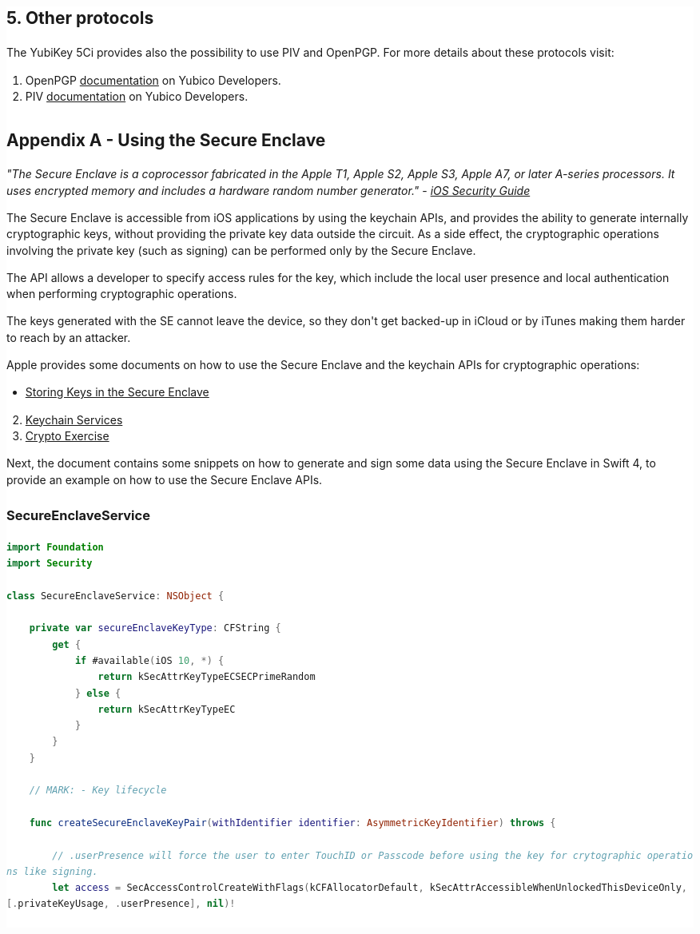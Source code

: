 ## 5. Other protocols

The YubiKey 5Ci provides also the possibility to use PIV and OpenPGP. For more details about these protocols visit:

1. OpenPGP [documentation](https://developers.yubico.com/PGP/) on Yubico Developers.
2. PIV [documentation](https://developers.yubico.com/PIV/Introduction/YubiKey_and_PIV.html) on Yubico Developers.

## Appendix A - Using the Secure Enclave

*"The Secure Enclave is a coprocessor fabricated in the Apple T1, Apple S2, Apple S3, Apple A7, or later A-series processors. It uses encrypted memory and includes a hardware random number generator."* - *[iOS Security Guide]((https://www.apple.com/business/docs/iOS_Security_Guide.pdf))*

The Secure Enclave is accessible from iOS applications by using the keychain APIs, and provides the ability to generate internally cryptographic keys, without providing the private key data outside the circuit. As a side effect, the cryptographic operations involving the private key (such as signing) can be performed only by the Secure Enclave. 

The API allows a developer to specify access rules for the key, which include the local user presence and local authentication when performing cryptographic operations. 

The keys generated with the SE cannot leave the device, so they don't get backed-up in iCloud or by iTunes making them harder to reach by an attacker.

Apple provides some documents on how to use the Secure Enclave and the keychain APIs for cryptographic operations:

* [Storing Keys in the Secure Enclave](https://developer.apple.com/documentation/security/certificate_key_and_trust_services/keys/storing_keys_in_the_secure_enclave?language=objc)
2. [Keychain Services](https://developer.apple.com/documentation/security/keychain_services?language=objc)
3. [Crypto Exercise](https://developer.apple.com/library/content/samplecode/CryptoExercise/Introduction/Intro.html)

Next, the document contains some snippets on how to generate and sign some data using the Secure Enclave in Swift 4, to provide an example on how to use the Secure Enclave APIs.

### SecureEnclaveService

```swift
import Foundation
import Security

class SecureEnclaveService: NSObject {
    
	private var secureEnclaveKeyType: CFString {
        get {
            if #available(iOS 10, *) {
                return kSecAttrKeyTypeECSECPrimeRandom
            } else {
                return kSecAttrKeyTypeEC
            }
        }
    }
    
    // MARK: - Key lifecycle
    
    func createSecureEnclaveKeyPair(withIdentifier identifier: AsymmetricKeyIdentifier) throws {
        
        // .userPresence will force the user to enter TouchID or Passcode before using the key for crytographic operations like signing.
        let access = SecAccessControlCreateWithFlags(kCFAllocatorDefault, kSecAttrAccessibleWhenUnlockedThisDeviceOnly, [.privateKeyUsage, .userPresence], nil)!
        
```